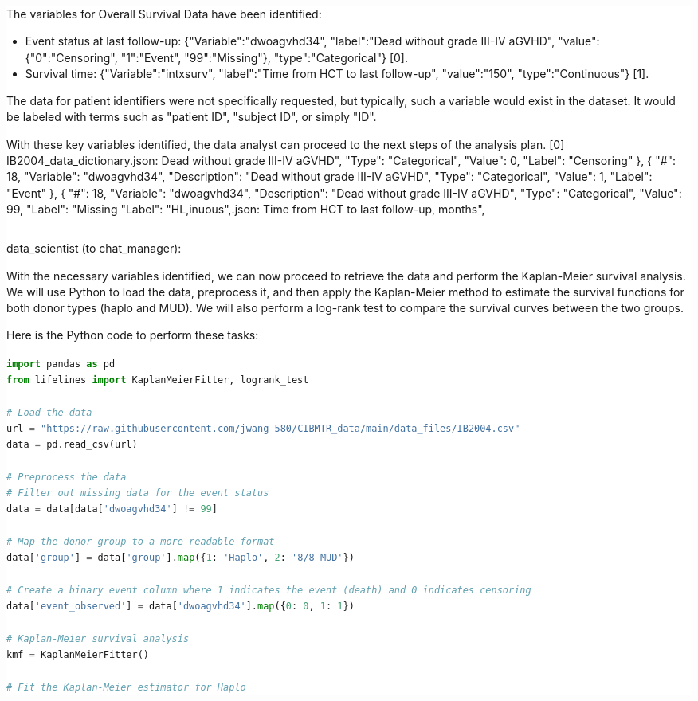 The variables for Overall Survival Data have been identified:

- Event status at last follow-up: {"Variable":"dwoagvhd34", "label":"Dead without grade III-IV aGVHD", "value":{"0":"Censoring", "1":"Event", "99":"Missing"}, "type":"Categorical"} [0].
- Survival time: {"Variable":"intxsurv", "label":"Time from HCT to last follow-up", "value":"150", "type":"Continuous"} [1].

The data for patient identifiers were not specifically requested, but typically, such a variable would exist in the dataset. It would be labeled with terms such as "patient ID", "subject ID", or simply "ID".

With these key variables identified, the data analyst can proceed to the next steps of the analysis plan.
[0] IB2004_data_dictionary.json: Dead without grade III-IV aGVHD",
    "Type": "Categorical",
    "Value": 0,
    "Label": "Censoring"
  },
  {
    "#": 18,
    "Variable": "dwoagvhd34",
    "Description": "Dead without grade III-IV aGVHD",
    "Type": "Categorical",
    "Value": 1,
    "Label": "Event"
  },
  {
    "#": 18,
    "Variable": "dwoagvhd34",
    "Description": "Dead without grade III-IV aGVHD",
    "Type": "Categorical",
    "Value": 99,
    "Label": "Missing
     "Label": "HL,inuous",.json: Time from HCT to last follow-up, months",

--------------------------------------------------------------------------------
data_scientist (to chat_manager):

With the necessary variables identified, we can now proceed to retrieve the data and perform the Kaplan-Meier survival analysis. We will use Python to load the data, preprocess it, and then apply the Kaplan-Meier method to estimate the survival functions for both donor types (haplo and MUD). We will also perform a log-rank test to compare the survival curves between the two groups.

Here is the Python code to perform these tasks:

```python
import pandas as pd
from lifelines import KaplanMeierFitter, logrank_test

# Load the data
url = "https://raw.githubusercontent.com/jwang-580/CIBMTR_data/main/data_files/IB2004.csv"
data = pd.read_csv(url)

# Preprocess the data
# Filter out missing data for the event status
data = data[data['dwoagvhd34'] != 99]

# Map the donor group to a more readable format
data['group'] = data['group'].map({1: 'Haplo', 2: '8/8 MUD'})

# Create a binary event column where 1 indicates the event (death) and 0 indicates censoring
data['event_observed'] = data['dwoagvhd34'].map({0: 0, 1: 1})

# Kaplan-Meier survival analysis
kmf = KaplanMeierFitter()

# Fit the Kaplan-Meier estimator for Haplo
```